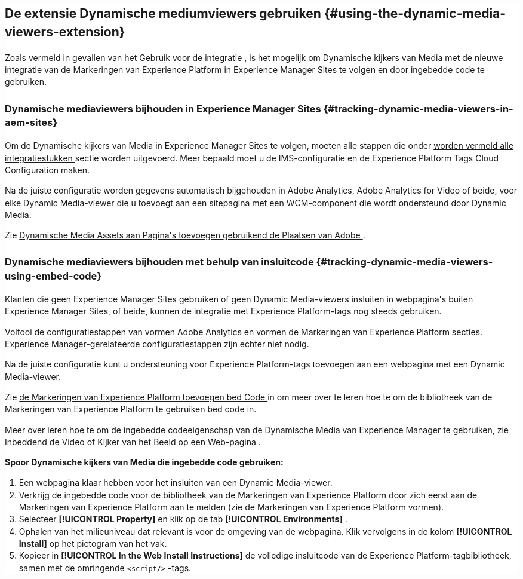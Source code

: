 ## De extensie Dynamische mediumviewers gebruiken {#using-the-dynamic-media-viewers-extension}

Zoals vermeld in [ gevallen van het Gebruik voor de integratie ](#use-cases-for-the-integration), is het mogelijk om Dynamische kijkers van Media met de nieuwe integratie van de Markeringen van Experience Platform in Experience Manager Sites te volgen en door ingebedde code te gebruiken.

### Dynamische mediaviewers bijhouden in Experience Manager Sites {#tracking-dynamic-media-viewers-in-aem-sites}

Om de Dynamische kijkers van Media in Experience Manager Sites te volgen, moeten alle stappen die onder [ worden vermeld alle integratiestukken ](#configuring-all-the-integration-pieces) sectie worden uitgevoerd. Meer bepaald moet u de IMS-configuratie en de Experience Platform Tags Cloud Configuration maken.

Na de juiste configuratie worden gegevens automatisch bijgehouden in Adobe Analytics, Adobe Analytics for Video of beide, voor elke Dynamic Media-viewer die u toevoegt aan een sitepagina met een WCM-component die wordt ondersteund door Dynamic Media.

Zie [ Dynamische Media Assets aan Pagina&#39;s toevoegen gebruikend de Plaatsen van Adobe ](/help/assets/dynamic-media/adding-dynamic-media-assets-to-pages.md).

### Dynamische mediaviewers bijhouden met behulp van insluitcode {#tracking-dynamic-media-viewers-using-embed-code}

Klanten die geen Experience Manager Sites gebruiken of geen Dynamic Media-viewers insluiten in webpagina&#39;s buiten Experience Manager Sites, of beide, kunnen de integratie met Experience Platform-tags nog steeds gebruiken.

Voltooi de configuratiestappen van [ vormen Adobe Analytics ](#configuring-adobe-analytics-for-the-integration) en [ vormen de Markeringen van Experience Platform ](#configuring-adobe-launch-for-the-integration) secties. Experience Manager-gerelateerde configuratiestappen zijn echter niet nodig.

Na de juiste configuratie kunt u ondersteuning voor Experience Platform-tags toevoegen aan een webpagina met een Dynamic Media-viewer.

Zie [ de Markeringen van Experience Platform toevoegen bed Code ](https://experienceleague.adobe.com/en/docs/platform-learn/implement-in-websites/configure-tags/add-embed-code) in om meer over te leren hoe te om de bibliotheek van de Markeringen van Experience Platform te gebruiken bed code in.

Meer over leren hoe te om de ingebedde codeeigenschap van de Dynamische Media van Experience Manager te gebruiken, zie [ Inbeddend de Video of Kijker van het Beeld op een Web-pagina ](/help/assets/dynamic-media/embed-code.md).

**Spoor Dynamische kijkers van Media die ingebedde code gebruiken:**

1. Een webpagina klaar hebben voor het insluiten van een Dynamic Media-viewer.
1. Verkrijg de ingebedde code voor de bibliotheek van de Markeringen van Experience Platform door zich eerst aan de Markeringen van Experience Platform aan te melden (zie [ de Markeringen van Experience Platform ](#configuring-adobe-launch-for-the-integration) vormen).
1. Selecteer **[!UICONTROL Property]** en klik op de tab **[!UICONTROL Environments]** .
1. Ophalen van het milieuniveau dat relevant is voor de omgeving van de webpagina. Klik vervolgens in de kolom **[!UICONTROL Install]** op het pictogram van het vak.
1. Kopieer in **[!UICONTROL In the Web Install Instructions]** de volledige insluitcode van de Experience Platform-tagbibliotheek, samen met de omringende `<script/>` -tags.

